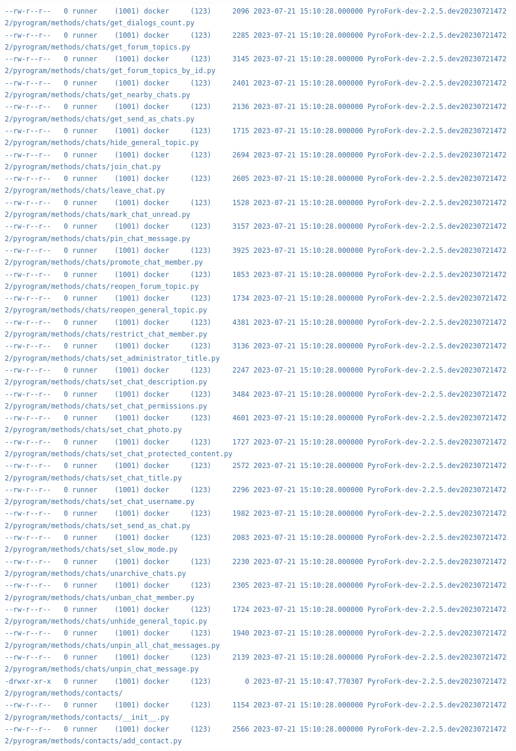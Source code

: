 ```diff
--rw-r--r--   0 runner    (1001) docker     (123)     2096 2023-07-21 15:10:28.000000 PyroFork-dev-2.2.5.dev202307214722/pyrogram/methods/chats/get_dialogs_count.py
--rw-r--r--   0 runner    (1001) docker     (123)     2285 2023-07-21 15:10:28.000000 PyroFork-dev-2.2.5.dev202307214722/pyrogram/methods/chats/get_forum_topics.py
--rw-r--r--   0 runner    (1001) docker     (123)     3145 2023-07-21 15:10:28.000000 PyroFork-dev-2.2.5.dev202307214722/pyrogram/methods/chats/get_forum_topics_by_id.py
--rw-r--r--   0 runner    (1001) docker     (123)     2401 2023-07-21 15:10:28.000000 PyroFork-dev-2.2.5.dev202307214722/pyrogram/methods/chats/get_nearby_chats.py
--rw-r--r--   0 runner    (1001) docker     (123)     2136 2023-07-21 15:10:28.000000 PyroFork-dev-2.2.5.dev202307214722/pyrogram/methods/chats/get_send_as_chats.py
--rw-r--r--   0 runner    (1001) docker     (123)     1715 2023-07-21 15:10:28.000000 PyroFork-dev-2.2.5.dev202307214722/pyrogram/methods/chats/hide_general_topic.py
--rw-r--r--   0 runner    (1001) docker     (123)     2694 2023-07-21 15:10:28.000000 PyroFork-dev-2.2.5.dev202307214722/pyrogram/methods/chats/join_chat.py
--rw-r--r--   0 runner    (1001) docker     (123)     2605 2023-07-21 15:10:28.000000 PyroFork-dev-2.2.5.dev202307214722/pyrogram/methods/chats/leave_chat.py
--rw-r--r--   0 runner    (1001) docker     (123)     1528 2023-07-21 15:10:28.000000 PyroFork-dev-2.2.5.dev202307214722/pyrogram/methods/chats/mark_chat_unread.py
--rw-r--r--   0 runner    (1001) docker     (123)     3157 2023-07-21 15:10:28.000000 PyroFork-dev-2.2.5.dev202307214722/pyrogram/methods/chats/pin_chat_message.py
--rw-r--r--   0 runner    (1001) docker     (123)     3925 2023-07-21 15:10:28.000000 PyroFork-dev-2.2.5.dev202307214722/pyrogram/methods/chats/promote_chat_member.py
--rw-r--r--   0 runner    (1001) docker     (123)     1853 2023-07-21 15:10:28.000000 PyroFork-dev-2.2.5.dev202307214722/pyrogram/methods/chats/reopen_forum_topic.py
--rw-r--r--   0 runner    (1001) docker     (123)     1734 2023-07-21 15:10:28.000000 PyroFork-dev-2.2.5.dev202307214722/pyrogram/methods/chats/reopen_general_topic.py
--rw-r--r--   0 runner    (1001) docker     (123)     4381 2023-07-21 15:10:28.000000 PyroFork-dev-2.2.5.dev202307214722/pyrogram/methods/chats/restrict_chat_member.py
--rw-r--r--   0 runner    (1001) docker     (123)     3136 2023-07-21 15:10:28.000000 PyroFork-dev-2.2.5.dev202307214722/pyrogram/methods/chats/set_administrator_title.py
--rw-r--r--   0 runner    (1001) docker     (123)     2247 2023-07-21 15:10:28.000000 PyroFork-dev-2.2.5.dev202307214722/pyrogram/methods/chats/set_chat_description.py
--rw-r--r--   0 runner    (1001) docker     (123)     3484 2023-07-21 15:10:28.000000 PyroFork-dev-2.2.5.dev202307214722/pyrogram/methods/chats/set_chat_permissions.py
--rw-r--r--   0 runner    (1001) docker     (123)     4601 2023-07-21 15:10:28.000000 PyroFork-dev-2.2.5.dev202307214722/pyrogram/methods/chats/set_chat_photo.py
--rw-r--r--   0 runner    (1001) docker     (123)     1727 2023-07-21 15:10:28.000000 PyroFork-dev-2.2.5.dev202307214722/pyrogram/methods/chats/set_chat_protected_content.py
--rw-r--r--   0 runner    (1001) docker     (123)     2572 2023-07-21 15:10:28.000000 PyroFork-dev-2.2.5.dev202307214722/pyrogram/methods/chats/set_chat_title.py
--rw-r--r--   0 runner    (1001) docker     (123)     2296 2023-07-21 15:10:28.000000 PyroFork-dev-2.2.5.dev202307214722/pyrogram/methods/chats/set_chat_username.py
--rw-r--r--   0 runner    (1001) docker     (123)     1982 2023-07-21 15:10:28.000000 PyroFork-dev-2.2.5.dev202307214722/pyrogram/methods/chats/set_send_as_chat.py
--rw-r--r--   0 runner    (1001) docker     (123)     2083 2023-07-21 15:10:28.000000 PyroFork-dev-2.2.5.dev202307214722/pyrogram/methods/chats/set_slow_mode.py
--rw-r--r--   0 runner    (1001) docker     (123)     2230 2023-07-21 15:10:28.000000 PyroFork-dev-2.2.5.dev202307214722/pyrogram/methods/chats/unarchive_chats.py
--rw-r--r--   0 runner    (1001) docker     (123)     2305 2023-07-21 15:10:28.000000 PyroFork-dev-2.2.5.dev202307214722/pyrogram/methods/chats/unban_chat_member.py
--rw-r--r--   0 runner    (1001) docker     (123)     1724 2023-07-21 15:10:28.000000 PyroFork-dev-2.2.5.dev202307214722/pyrogram/methods/chats/unhide_general_topic.py
--rw-r--r--   0 runner    (1001) docker     (123)     1940 2023-07-21 15:10:28.000000 PyroFork-dev-2.2.5.dev202307214722/pyrogram/methods/chats/unpin_all_chat_messages.py
--rw-r--r--   0 runner    (1001) docker     (123)     2139 2023-07-21 15:10:28.000000 PyroFork-dev-2.2.5.dev202307214722/pyrogram/methods/chats/unpin_chat_message.py
-drwxr-xr-x   0 runner    (1001) docker     (123)        0 2023-07-21 15:10:47.770307 PyroFork-dev-2.2.5.dev202307214722/pyrogram/methods/contacts/
--rw-r--r--   0 runner    (1001) docker     (123)     1154 2023-07-21 15:10:28.000000 PyroFork-dev-2.2.5.dev202307214722/pyrogram/methods/contacts/__init__.py
--rw-r--r--   0 runner    (1001) docker     (123)     2566 2023-07-21 15:10:28.000000 PyroFork-dev-2.2.5.dev202307214722/pyrogram/methods/contacts/add_contact.py
```